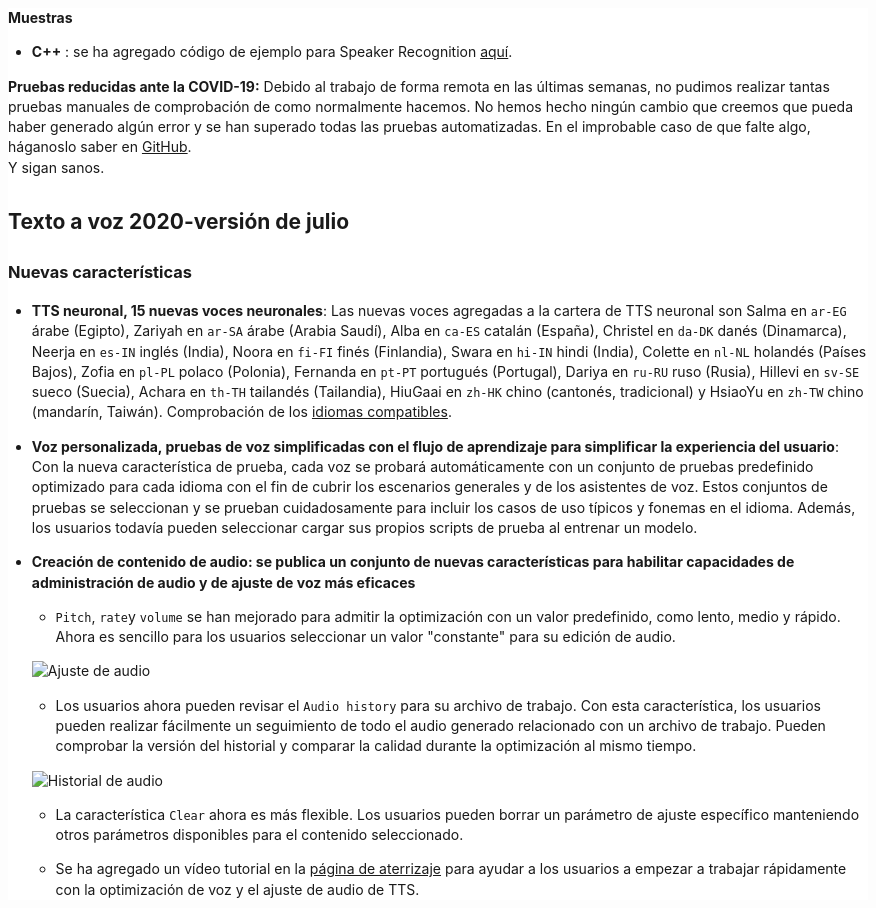 
**Muestras**
- **C++** : se ha agregado código de ejemplo para Speaker Recognition [aquí](https://github.com/Azure-Samples/cognitive-services-speech-sdk/tree/master/samples/cpp/windows/console/samples/speaker_recognition_samples.cpp).

**Pruebas reducidas ante la COVID-19:** Debido al trabajo de forma remota en las últimas semanas, no pudimos realizar tantas pruebas manuales de comprobación de como normalmente hacemos. No hemos hecho ningún cambio que creemos que pueda haber generado algún error y se han superado todas las pruebas automatizadas. En el improbable caso de que falte algo, háganoslo saber en [GitHub](https://github.com/Azure-Samples/cognitive-services-speech-sdk/issues?q=is%3Aissue+is%3Aopen).<br>
Y sigan sanos.

## <a name="text-to-speech-2020-july-release"></a>Texto a voz 2020-versión de julio

### <a name="new-features"></a>Nuevas características

* **TTS neuronal, 15 nuevas voces neuronales**: Las nuevas voces agregadas a la cartera de TTS neuronal son Salma en `ar-EG` árabe (Egipto), Zariyah en `ar-SA` árabe (Arabia Saudí), Alba en `ca-ES` catalán (España), Christel en `da-DK` danés (Dinamarca), Neerja en `es-IN` inglés (India), Noora en `fi-FI` finés (Finlandia), Swara en `hi-IN` hindi (India), Colette en `nl-NL` holandés (Países Bajos), Zofia en `pl-PL` polaco (Polonia), Fernanda en `pt-PT` portugués (Portugal), Dariya en `ru-RU` ruso (Rusia), Hillevi en `sv-SE` sueco (Suecia), Achara en `th-TH` tailandés (Tailandia), HiuGaai en `zh-HK` chino (cantonés, tradicional) y HsiaoYu en `zh-TW` chino (mandarín, Taiwán). Comprobación de los [idiomas compatibles](./language-support.md#neural-voices).

* **Voz personalizada, pruebas de voz simplificadas con el flujo de aprendizaje para simplificar la experiencia del usuario**: Con la nueva característica de prueba, cada voz se probará automáticamente con un conjunto de pruebas predefinido optimizado para cada idioma con el fin de cubrir los escenarios generales y de los asistentes de voz. Estos conjuntos de pruebas se seleccionan y se prueban cuidadosamente para incluir los casos de uso típicos y fonemas en el idioma. Además, los usuarios todavía pueden seleccionar cargar sus propios scripts de prueba al entrenar un modelo.

* **Creación de contenido de audio: se publica un conjunto de nuevas características para habilitar capacidades de administración de audio y de ajuste de voz más eficaces**

    * `Pitch`, `rate`y `volume` se han mejorado para admitir la optimización con un valor predefinido, como lento, medio y rápido. Ahora es sencillo para los usuarios seleccionar un valor "constante" para su edición de audio.

    ![Ajuste de audio](media/release-notes/audio-tuning.png)

    * Los usuarios ahora pueden revisar el `Audio history` para su archivo de trabajo. Con esta característica, los usuarios pueden realizar fácilmente un seguimiento de todo el audio generado relacionado con un archivo de trabajo. Pueden comprobar la versión del historial y comparar la calidad durante la optimización al mismo tiempo.

    ![Historial de audio](media/release-notes/audio-history.png)

    * La característica `Clear` ahora es más flexible. Los usuarios pueden borrar un parámetro de ajuste específico manteniendo otros parámetros disponibles para el contenido seleccionado.

    * Se ha agregado un vídeo tutorial en la [página de aterrizaje](https://speech.microsoft.com/audiocontentcreation) para ayudar a los usuarios a empezar a trabajar rápidamente con la optimización de voz y el ajuste de audio de TTS.
